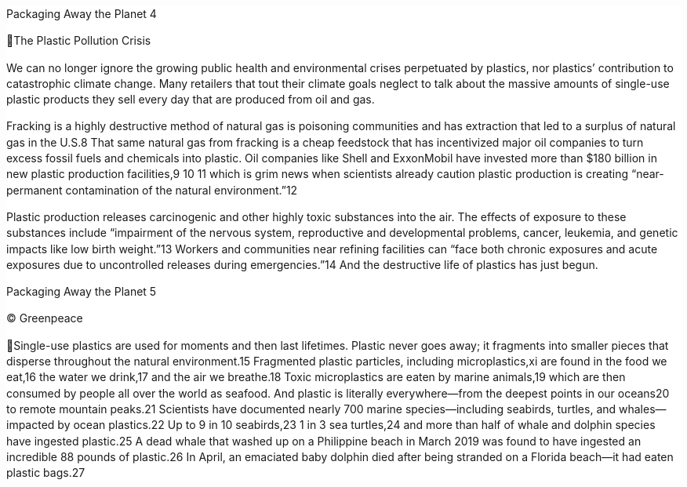 
Packaging Away the Planet   4

The Plastic Pollution Crisis

We  can  no  longer  ignore  the  growing  public  health
and  environmental  crises  perpetuated  by  plastics,  nor
plastics’  contribution  to  catastrophic  climate  change.
Many retailers that tout their climate goals neglect to talk
about the massive amounts of single-use plastic products
they sell every day that are produced from oil and gas.

Fracking  is  a  highly  destructive  method  of  natural  gas
is  poisoning  communities  and  has
extraction  that
led  to  a  surplus  of  natural  gas  in  the  U.S.8  That  same
natural  gas  from  fracking  is  a  cheap  feedstock  that  has
incentivized  major  oil  companies  to  turn  excess  fossil
fuels and chemicals into plastic. Oil companies like Shell
and ExxonMobil have invested more than $180 billion in
new plastic production facilities,9 10 11 which is grim news
when  scientists  already  caution  plastic  production  is
creating  “near-permanent  contamination  of  the  natural
environment.”12

Plastic  production  releases  carcinogenic  and  other
highly  toxic  substances  into  the  air.  The  effects  of
exposure  to  these  substances  include  “impairment
of  the  nervous  system,  reproductive  and
developmental  problems,  cancer,  leukemia,
and genetic impacts like low birth weight.”13
Workers  and  communities  near  refining  facilities  can
“face  both  chronic  exposures  and  acute  exposures  due
to  uncontrolled  releases  during  emergencies.”14  And  the
destructive life of plastics has just begun.

Packaging Away the Planet   5

© Greenpeace

Single-use  plastics  are  used  for  moments  and  then  last
lifetimes.  Plastic  never  goes  away;  it  fragments  into
smaller  pieces  that  disperse  throughout  the  natural
environment.15  Fragmented  plastic  particles,  including
microplastics,xi  are  found  in  the  food  we  eat,16  the  water
we  drink,17  and  the  air  we  breathe.18  Toxic  microplastics
are eaten by marine animals,19 which are then consumed
by  people  all  over  the  world  as  seafood.  And  plastic  is
literally  everywhere—from  the  deepest  points  in  our
oceans20  to  remote  mountain  peaks.21  Scientists  have
documented  nearly  700  marine  species—including
seabirds,
turtles,  and  whales—impacted  by  ocean
plastics.22  Up  to  9  in  10  seabirds,23  1  in  3  sea  turtles,24
and  more  than  half  of  whale  and  dolphin  species  have
ingested  plastic.25  A  dead  whale  that  washed  up  on
a  Philippine  beach  in  March  2019  was  found  to  have
ingested an incredible 88 pounds of plastic.26 In April, an
emaciated  baby  dolphin  died  after  being  stranded  on  a
Florida beach—it had eaten plastic bags.27
